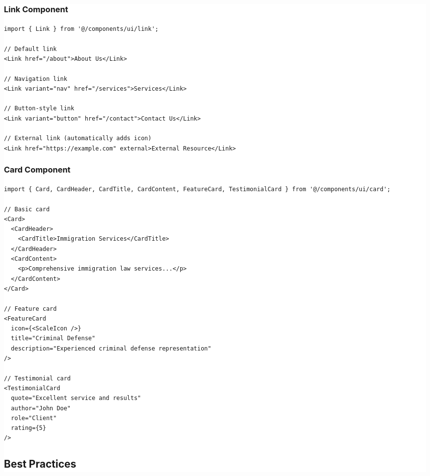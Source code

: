 ### Link Component

```tsx
import { Link } from '@/components/ui/link';

// Default link
<Link href="/about">About Us</Link>

// Navigation link
<Link variant="nav" href="/services">Services</Link>

// Button-style link
<Link variant="button" href="/contact">Contact Us</Link>

// External link (automatically adds icon)
<Link href="https://example.com" external>External Resource</Link>
```

### Card Component

```tsx
import { Card, CardHeader, CardTitle, CardContent, FeatureCard, TestimonialCard } from '@/components/ui/card';

// Basic card
<Card>
  <CardHeader>
    <CardTitle>Immigration Services</CardTitle>
  </CardHeader>
  <CardContent>
    <p>Comprehensive immigration law services...</p>
  </CardContent>
</Card>

// Feature card
<FeatureCard
  icon={<ScaleIcon />}
  title="Criminal Defense"
  description="Experienced criminal defense representation"
/>

// Testimonial card
<TestimonialCard
  quote="Excellent service and results"
  author="John Doe"
  role="Client"
  rating={5}
/>
```

## Best Practices
